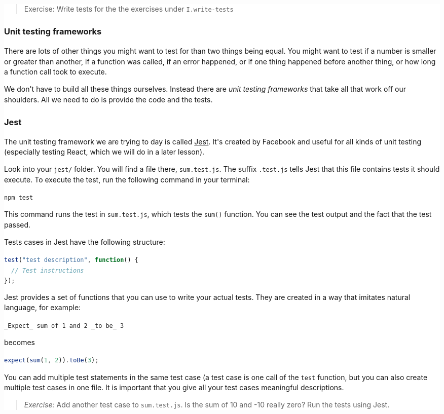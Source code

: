 > Exercise: Write tests for the the exercises under `I.write-tests`

### Unit testing frameworks

There are lots of other things you might want to test for than two things being
equal. You might want to test if a number is smaller or greater than another, if
a function was called, if an error happened, or if one thing happened before
another thing, or how long a function call took to execute.

We don't have to build all these things ourselves. Instead there are _unit
testing frameworks_ that take all that work off our shoulders. All we need to do
is provide the code and the tests.

### Jest

The unit testing framework we are trying to day is called
[Jest](https://facebook.github.io/jest/). It's created by Facebook and useful
for all kinds of unit testing (especially testing React, which we will do in a
later lesson).

Look into your `jest/` folder. You will find a file there, `sum.test.js`. The
suffix `.test.js` tells Jest that this file contains tests it should execute. To
execute the test, run the following command in your terminal:

```sh
npm test
```

This command runs the test in `sum.test.js`, which tests the `sum()` function.
You can see the test output and the fact that the test passed.

Tests cases in Jest have the following structure:

```js
test("test description", function() {
  // Test instructions
});
```

Jest provides a set of functions that you can use to write your actual tests.
They are created in a way that imitates natural language, for example:

```
_Expect_ sum of 1 and 2 _to be_ 3
```

becomes

```js
expect(sum(1, 2)).toBe(3);
```

You can add multiple test statements in the same test case (a test case is one
call of the `test` function, but you can also create multiple test cases in one
file. It is important that you give all your test cases meaningful descriptions.

> _Exercise:_ Add another test case to `sum.test.js`. Is the sum of 10 and -10
> really zero? Run the tests using Jest.
